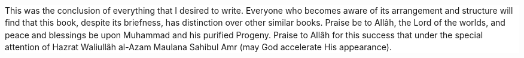 This was the conclusion of everything that I desired to write. Everyone
who becomes aware of its arrangement and structure will find that this
book, despite its briefness, has distinction over other similar books.
Praise be to Allâh, the Lord of the worlds, and peace and blessings be
upon Muhammad and his purified Progeny. Praise to Allâh for this success
that under the special attention of Hazrat Waliullâh al-Azam Maulana
Sahibul Amr (may God accelerate His appearance).


